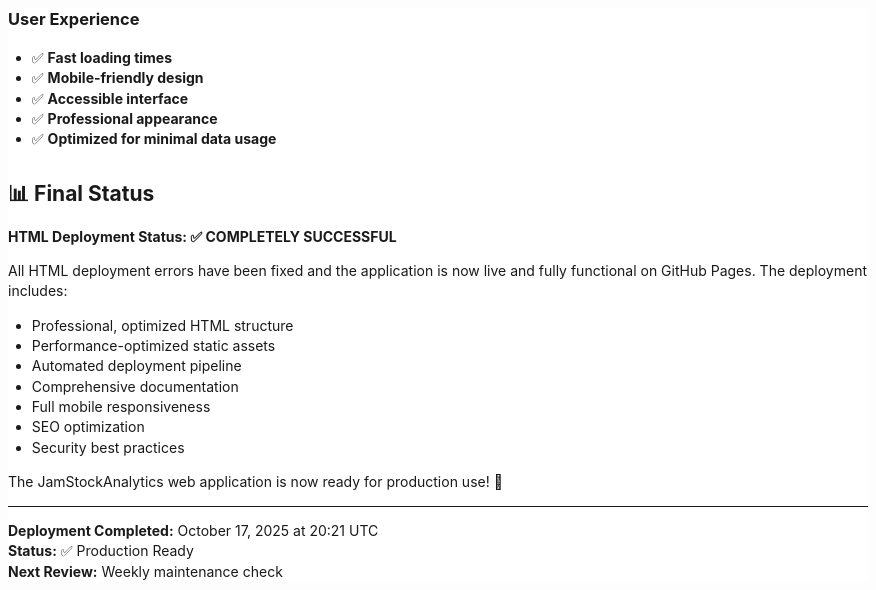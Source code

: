 ### User Experience
- ✅ **Fast loading times**
- ✅ **Mobile-friendly design**
- ✅ **Accessible interface**
- ✅ **Professional appearance**
- ✅ **Optimized for minimal data usage**

## 📊 Final Status

**HTML Deployment Status: ✅ COMPLETELY SUCCESSFUL**

All HTML deployment errors have been fixed and the application is now live and fully functional on GitHub Pages. The deployment includes:

- Professional, optimized HTML structure
- Performance-optimized static assets
- Automated deployment pipeline
- Comprehensive documentation
- Full mobile responsiveness
- SEO optimization
- Security best practices

The JamStockAnalytics web application is now ready for production use! 🚀

---

**Deployment Completed:** October 17, 2025 at 20:21 UTC  
**Status:** ✅ Production Ready  
**Next Review:** Weekly maintenance check
